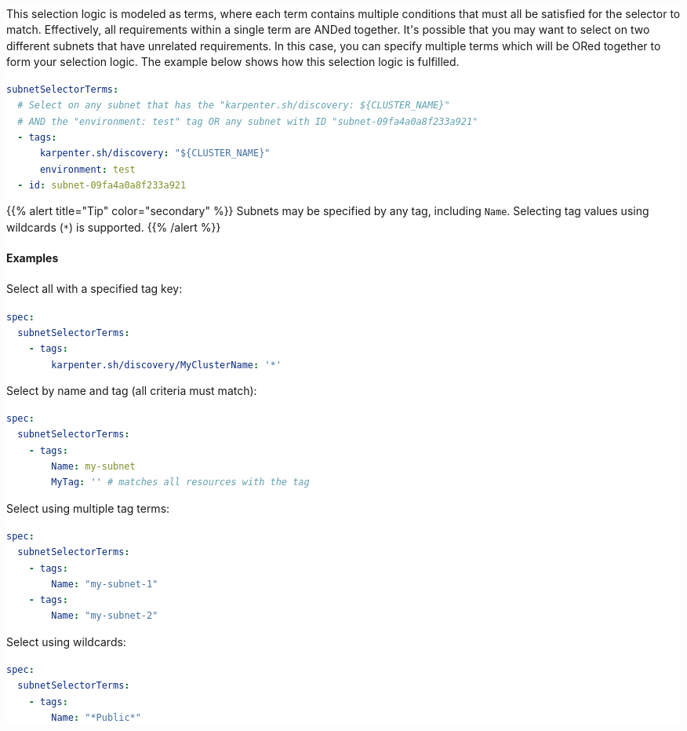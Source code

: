 This selection logic is modeled as terms, where each term contains multiple conditions that must all be satisfied for the selector to match. Effectively, all requirements within a single term are ANDed together. It's possible that you may want to select on two different subnets that have unrelated requirements. In this case, you can specify multiple terms which will be ORed together to form your selection logic. The example below shows how this selection logic is fulfilled.

```yaml
subnetSelectorTerms:
  # Select on any subnet that has the "karpenter.sh/discovery: ${CLUSTER_NAME}"
  # AND the "environment: test" tag OR any subnet with ID "subnet-09fa4a0a8f233a921"
  - tags:
      karpenter.sh/discovery: "${CLUSTER_NAME}"
      environment: test
  - id: subnet-09fa4a0a8f233a921
```

{{% alert title="Tip" color="secondary" %}}
Subnets may be specified by any tag, including `Name`. Selecting tag values using wildcards (`*`) is supported.
{{% /alert %}}

#### Examples

Select all with a specified tag key:
```yaml
spec:
  subnetSelectorTerms:
    - tags:
        karpenter.sh/discovery/MyClusterName: '*'
```

Select by name and tag (all criteria must match):
```yaml
spec:
  subnetSelectorTerms:
    - tags:
        Name: my-subnet
        MyTag: '' # matches all resources with the tag
```

Select using multiple tag terms:
```yaml
spec:
  subnetSelectorTerms:
    - tags:
        Name: "my-subnet-1"
    - tags:
        Name: "my-subnet-2"
```

Select using wildcards:
```yaml
spec:
  subnetSelectorTerms:
    - tags:
        Name: "*Public*"

```
